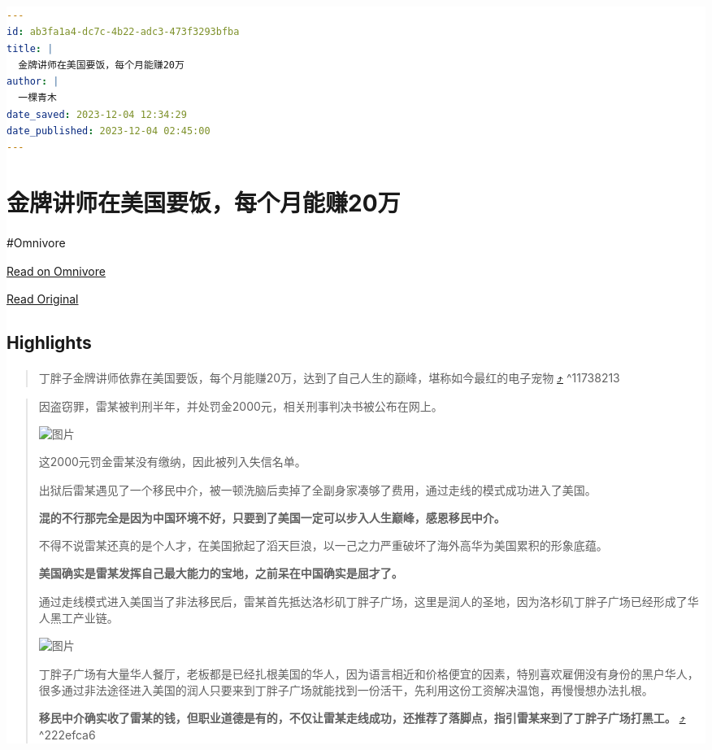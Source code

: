 ```yaml
---
id: ab3fa1a4-dc7c-4b22-adc3-473f3293bfba
title: |
  ​金牌讲师在美国要饭，每个月能赚20万
author: |
  一棵青木
date_saved: 2023-12-04 12:34:29
date_published: 2023-12-04 02:45:00
---
```


# ​金牌讲师在美国要饭，每个月能赚20万
#Omnivore

[Read on Omnivore](https://omnivore.app/me/https-mp-weixin-qq-com-s-ke-75-r-7-g-3-ld-ii-0-x-52-c-v-wjmg-18c35e53758)

[Read Original](https://mp.weixin.qq.com/s/ke75R7G3LDIi0x52cVWjmg)

## Highlights

> 丁胖子金牌讲师依靠在美国要饭，每个月能赚20万，达到了自己人生的巅峰，堪称如今最红的电子宠物 [⤴️](https://omnivore.app/me/https-mp-weixin-qq-com-s-ke-75-r-7-g-3-ld-ii-0-x-52-c-v-wjmg-18c35e53758#11738213-b640-4a6e-a2f8-9e26c5f0b76b)  ^11738213

> 因盗窃罪，雷某被判刑半年，并处罚金2000元，相关刑事判决书被公布在网上。
> 
> ![图片](https://proxy-prod.omnivore-image-cache.app/0x0,saVRThTGKOOgDAy_4izmoyNzjVh4D8mDPZueAjLSY9XM/https://mmbiz.qpic.cn/sz_mmbiz_png/R5G41XEd3Giam5waqybRiag4vUq4yQBNcHEDZ8MsTn9PHiciaXjyfyGmyakqE1wibsb9Uwpz1sicuqP3VLZGHUjZvWEA/640?wx_fmt=png&from=appmsg)
> 
> 这2000元罚金雷某没有缴纳，因此被列入失信名单。
> 
> 出狱后雷某遇见了一个移民中介，被一顿洗脑后卖掉了全副身家凑够了费用，通过走线的模式成功进入了美国。
> 
> **混的不行那完全是因为中国环境不好，只要到了美国一定可以步入人生巅峰，感恩移民中介。**
> 
> 不得不说雷某还真的是个人才，在美国掀起了滔天巨浪，以一己之力严重破坏了海外高华为美国累积的形象底蕴。
> 
> **美国确实是雷某发挥自己最大能力的宝地，之前呆在中国确实是屈才了。**
> 
> 通过走线模式进入美国当了非法移民后，雷某首先抵达洛杉矶丁胖子广场，这里是润人的圣地，因为洛杉矶丁胖子广场已经形成了华人黑工产业链。
> 
> ![图片](https://proxy-prod.omnivore-image-cache.app/0x0,sVNV8KxO7PCD5PwwWRdecz2MA3mhWvcIAv_vhIYIw6q8/https://mmbiz.qpic.cn/sz_mmbiz_jpg/R5G41XEd3Giam5waqybRiag4vUq4yQBNcHekoTCvGbXMsB1TjxLKRibJzHcKUBXFoibibekKda9eicoG2cTQzB82jEHw/640?wx_fmt=jpeg&from=appmsg)
> 
> 丁胖子广场有大量华人餐厅，老板都是已经扎根美国的华人，因为语言相近和价格便宜的因素，特别喜欢雇佣没有身份的黑户华人，很多通过非法途径进入美国的润人只要来到丁胖子广场就能找到一份活干，先利用这份工资解决温饱，再慢慢想办法扎根。
> 
> **移民中介确实收了雷某的钱，但职业道德是有的，不仅让雷某走线成功，还推荐了落脚点，指引雷某来到了丁胖子广场打黑工。** [⤴️](https://omnivore.app/me/https-mp-weixin-qq-com-s-ke-75-r-7-g-3-ld-ii-0-x-52-c-v-wjmg-18c35e53758#222efca6-19e2-4ef9-beca-3436ba5f6cce)  ^222efca6
